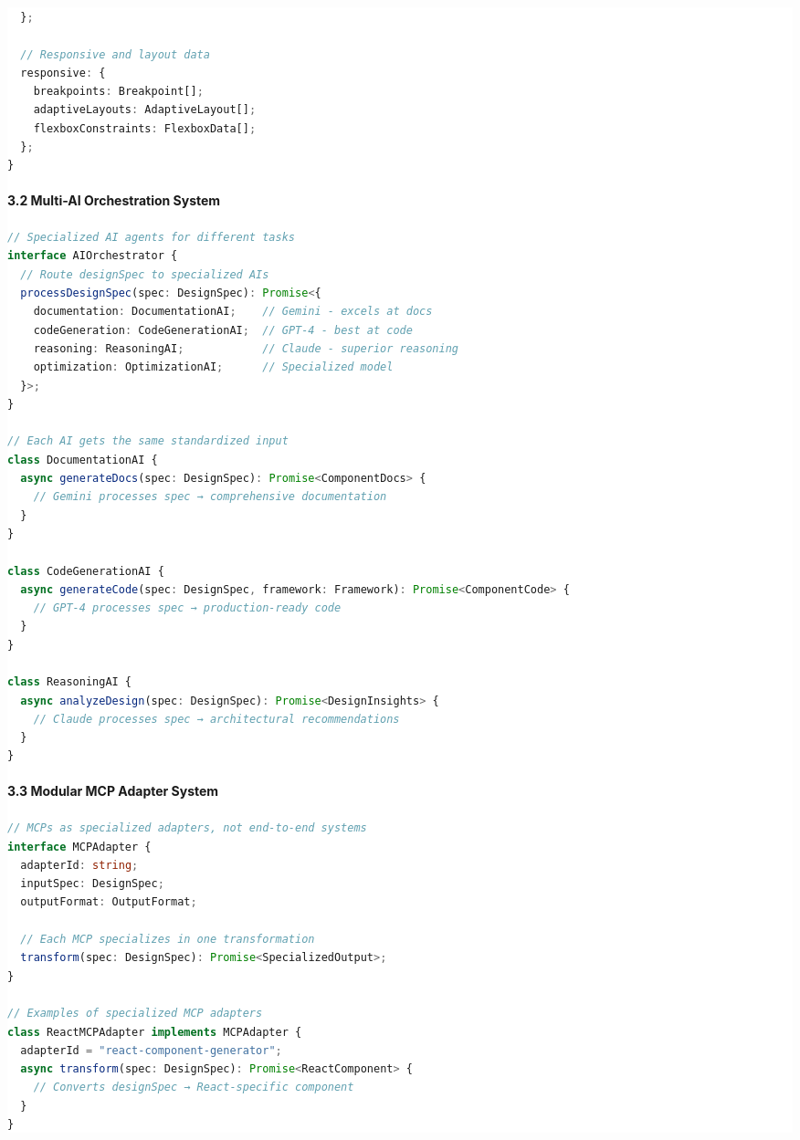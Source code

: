 ```typescript
  };
  
  // Responsive and layout data
  responsive: {
    breakpoints: Breakpoint[];
    adaptiveLayouts: AdaptiveLayout[];
    flexboxConstraints: FlexboxData[];
  };
}
```

#### **3.2 Multi-AI Orchestration System**
```typescript
// Specialized AI agents for different tasks
interface AIOrchestrator {
  // Route designSpec to specialized AIs
  processDesignSpec(spec: DesignSpec): Promise<{
    documentation: DocumentationAI;    // Gemini - excels at docs
    codeGeneration: CodeGenerationAI;  // GPT-4 - best at code
    reasoning: ReasoningAI;            // Claude - superior reasoning
    optimization: OptimizationAI;      // Specialized model
  }>;
}

// Each AI gets the same standardized input
class DocumentationAI {
  async generateDocs(spec: DesignSpec): Promise<ComponentDocs> {
    // Gemini processes spec → comprehensive documentation
  }
}

class CodeGenerationAI {
  async generateCode(spec: DesignSpec, framework: Framework): Promise<ComponentCode> {
    // GPT-4 processes spec → production-ready code
  }
}

class ReasoningAI {
  async analyzeDesign(spec: DesignSpec): Promise<DesignInsights> {
    // Claude processes spec → architectural recommendations
  }
}
```

#### **3.3 Modular MCP Adapter System**
```typescript
// MCPs as specialized adapters, not end-to-end systems
interface MCPAdapter {
  adapterId: string;
  inputSpec: DesignSpec;
  outputFormat: OutputFormat;
  
  // Each MCP specializes in one transformation
  transform(spec: DesignSpec): Promise<SpecializedOutput>;
}

// Examples of specialized MCP adapters
class ReactMCPAdapter implements MCPAdapter {
  adapterId = "react-component-generator";
  async transform(spec: DesignSpec): Promise<ReactComponent> {
    // Converts designSpec → React-specific component
  }
}

```